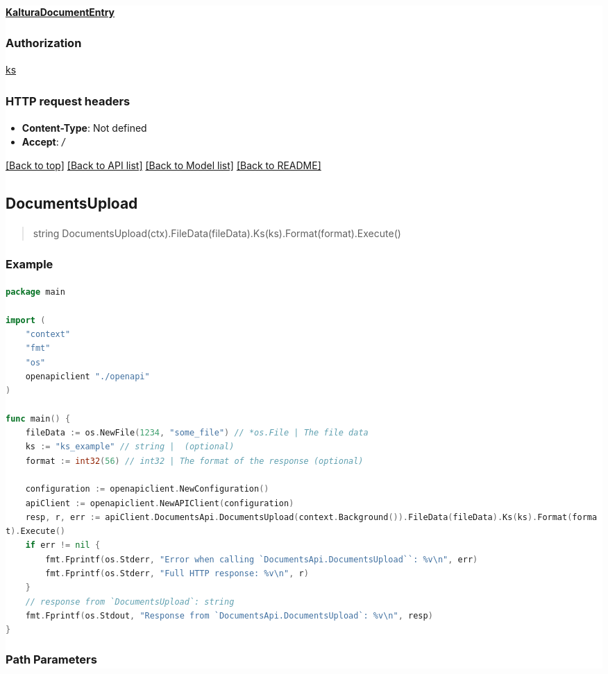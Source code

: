 [**KalturaDocumentEntry**](KalturaDocumentEntry.md)

### Authorization

[ks](../README.md#ks)

### HTTP request headers

- **Content-Type**: Not defined
- **Accept**: */*

[[Back to top]](#) [[Back to API list]](../README.md#documentation-for-api-endpoints)
[[Back to Model list]](../README.md#documentation-for-models)
[[Back to README]](../README.md)


## DocumentsUpload

> string DocumentsUpload(ctx).FileData(fileData).Ks(ks).Format(format).Execute()





### Example

```go
package main

import (
    "context"
    "fmt"
    "os"
    openapiclient "./openapi"
)

func main() {
    fileData := os.NewFile(1234, "some_file") // *os.File | The file data
    ks := "ks_example" // string |  (optional)
    format := int32(56) // int32 | The format of the response (optional)

    configuration := openapiclient.NewConfiguration()
    apiClient := openapiclient.NewAPIClient(configuration)
    resp, r, err := apiClient.DocumentsApi.DocumentsUpload(context.Background()).FileData(fileData).Ks(ks).Format(format).Execute()
    if err != nil {
        fmt.Fprintf(os.Stderr, "Error when calling `DocumentsApi.DocumentsUpload``: %v\n", err)
        fmt.Fprintf(os.Stderr, "Full HTTP response: %v\n", r)
    }
    // response from `DocumentsUpload`: string
    fmt.Fprintf(os.Stdout, "Response from `DocumentsApi.DocumentsUpload`: %v\n", resp)
}
```

### Path Parameters
